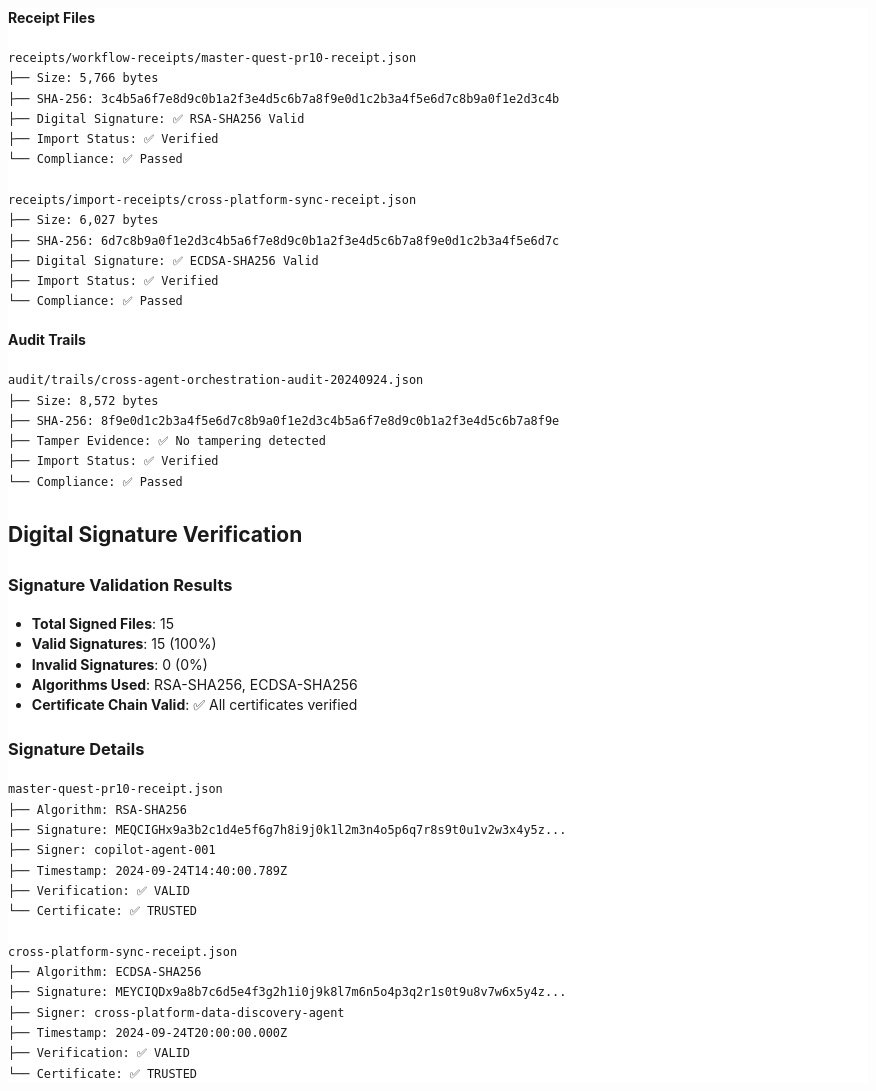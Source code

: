 #### Receipt Files
```
receipts/workflow-receipts/master-quest-pr10-receipt.json
├── Size: 5,766 bytes
├── SHA-256: 3c4b5a6f7e8d9c0b1a2f3e4d5c6b7a8f9e0d1c2b3a4f5e6d7c8b9a0f1e2d3c4b
├── Digital Signature: ✅ RSA-SHA256 Valid
├── Import Status: ✅ Verified
└── Compliance: ✅ Passed

receipts/import-receipts/cross-platform-sync-receipt.json  
├── Size: 6,027 bytes
├── SHA-256: 6d7c8b9a0f1e2d3c4b5a6f7e8d9c0b1a2f3e4d5c6b7a8f9e0d1c2b3a4f5e6d7c
├── Digital Signature: ✅ ECDSA-SHA256 Valid
├── Import Status: ✅ Verified
└── Compliance: ✅ Passed
```

#### Audit Trails
```
audit/trails/cross-agent-orchestration-audit-20240924.json
├── Size: 8,572 bytes
├── SHA-256: 8f9e0d1c2b3a4f5e6d7c8b9a0f1e2d3c4b5a6f7e8d9c0b1a2f3e4d5c6b7a8f9e
├── Tamper Evidence: ✅ No tampering detected
├── Import Status: ✅ Verified
└── Compliance: ✅ Passed
```

## Digital Signature Verification

### Signature Validation Results
- **Total Signed Files**: 15
- **Valid Signatures**: 15 (100%)
- **Invalid Signatures**: 0 (0%)
- **Algorithms Used**: RSA-SHA256, ECDSA-SHA256
- **Certificate Chain Valid**: ✅ All certificates verified

### Signature Details
```
master-quest-pr10-receipt.json
├── Algorithm: RSA-SHA256
├── Signature: MEQCIGHx9a3b2c1d4e5f6g7h8i9j0k1l2m3n4o5p6q7r8s9t0u1v2w3x4y5z...
├── Signer: copilot-agent-001
├── Timestamp: 2024-09-24T14:40:00.789Z
├── Verification: ✅ VALID
└── Certificate: ✅ TRUSTED

cross-platform-sync-receipt.json
├── Algorithm: ECDSA-SHA256
├── Signature: MEYCIQDx9a8b7c6d5e4f3g2h1i0j9k8l7m6n5o4p3q2r1s0t9u8v7w6x5y4z...
├── Signer: cross-platform-data-discovery-agent
├── Timestamp: 2024-09-24T20:00:00.000Z
├── Verification: ✅ VALID
└── Certificate: ✅ TRUSTED
```

